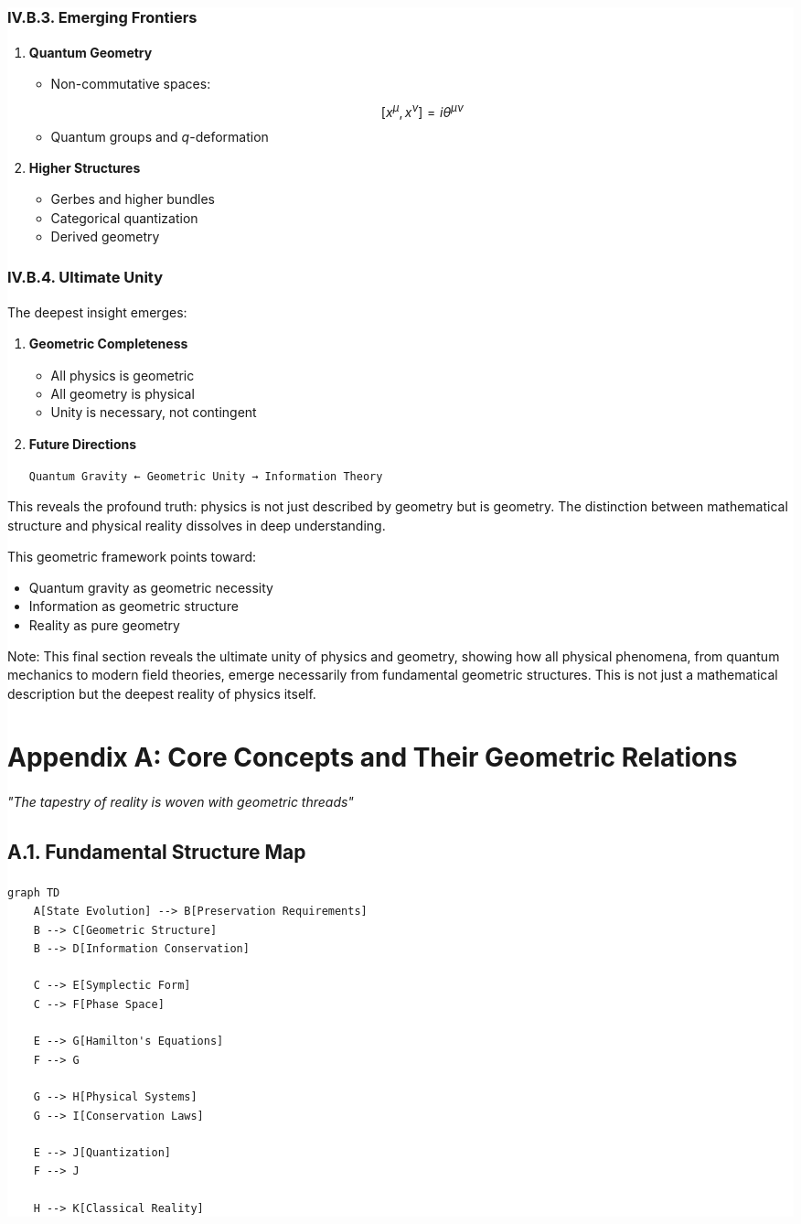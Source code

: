 ### IV.B.3. Emerging Frontiers

1. **Quantum Geometry**
   - Non-commutative spaces:
     $$
     [x^\mu,x^\nu] = i\theta^{\mu\nu}
     $$
   - Quantum groups and $q$-deformation

2. **Higher Structures**
   - Gerbes and higher bundles
   - Categorical quantization
   - Derived geometry

### IV.B.4. Ultimate Unity

The deepest insight emerges:

1. **Geometric Completeness**
   - All physics is geometric
   - All geometry is physical
   - Unity is necessary, not contingent

2. **Future Directions**
   ```
   Quantum Gravity ← Geometric Unity → Information Theory
   ```

This reveals the profound truth: physics is not just described by geometry but is geometry. The distinction between mathematical structure and physical reality dissolves in deep understanding.

This geometric framework points toward:
- Quantum gravity as geometric necessity
- Information as geometric structure
- Reality as pure geometry

Note: This final section reveals the ultimate unity of physics and geometry, showing how all physical phenomena, from quantum mechanics to modern field theories, emerge necessarily from fundamental geometric structures. This is not just a mathematical description but the deepest reality of physics itself.

# Appendix A: Core Concepts and Their Geometric Relations

*"The tapestry of reality is woven with geometric threads"*

## A.1. Fundamental Structure Map

```mermaid
graph TD
    A[State Evolution] --> B[Preservation Requirements]
    B --> C[Geometric Structure]
    B --> D[Information Conservation]
    
    C --> E[Symplectic Form]
    C --> F[Phase Space]
    
    E --> G[Hamilton's Equations]
    F --> G
    
    G --> H[Physical Systems]
    G --> I[Conservation Laws]
    
    E --> J[Quantization]
    F --> J
    
    H --> K[Classical Reality]
```